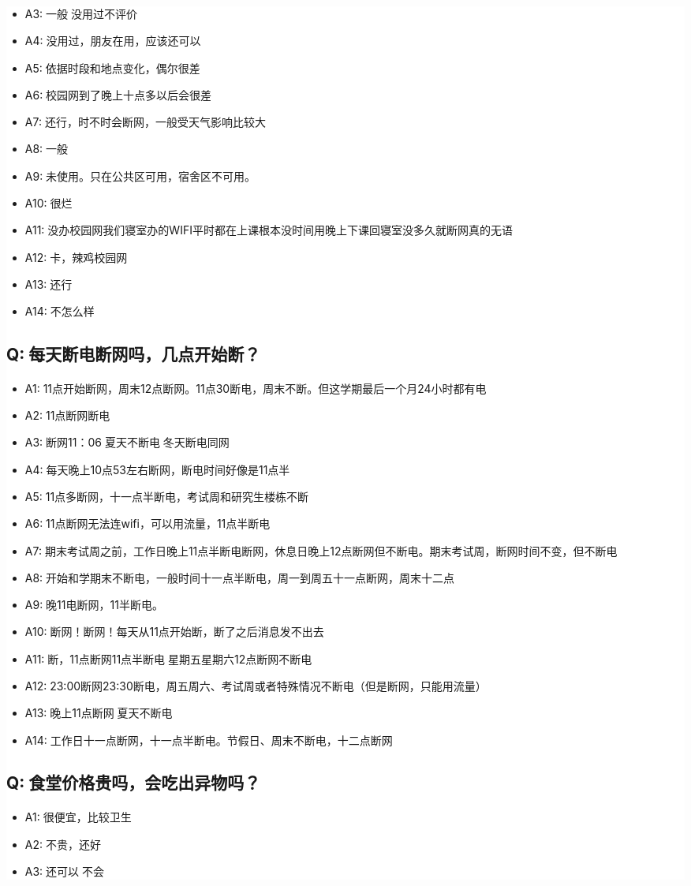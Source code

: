 - A3: 一般 没用过不评价

- A4: 没用过，朋友在用，应该还可以

- A5: 依据时段和地点变化，偶尔很差

- A6: 校园网到了晚上十点多以后会很差

- A7: 还行，时不时会断网，一般受天气影响比较大

- A8: 一般

- A9: 未使用。只在公共区可用，宿舍区不可用。

- A10: 很烂

- A11: 没办校园网我们寝室办的WIFI平时都在上课根本没时间用晚上下课回寝室没多久就断网真的无语

- A12: 卡，辣鸡校园网

- A13: 还行

- A14: 不怎么样

## Q: 每天断电断网吗，几点开始断？

- A1: 11点开始断网，周末12点断网。11点30断电，周末不断。但这学期最后一个月24小时都有电

- A2: 11点断网断电

- A3: 断网11：06 夏天不断电 冬天断电同网

- A4: 每天晚上10点53左右断网，断电时间好像是11点半

- A5: 11点多断网，十一点半断电，考试周和研究生楼栋不断

- A6: 11点断网无法连wifi，可以用流量，11点半断电

- A7: 期末考试周之前，工作日晚上11点半断电断网，休息日晚上12点断网但不断电。期末考试周，断网时间不变，但不断电

- A8: 开始和学期末不断电，一般时间十一点半断电，周一到周五十一点断网，周末十二点

- A9: 晚11电断网，11半断电。

- A10: 断网！断网！每天从11点开始断，断了之后消息发不出去

- A11: 断，11点断网11点半断电
星期五星期六12点断网不断电

- A12: 23:00断网23:30断电，周五周六、考试周或者特殊情况不断电（但是断网，只能用流量）

- A13: 晚上11点断网 夏天不断电

- A14: 工作日十一点断网，十一点半断电。节假日、周末不断电，十二点断网

## Q: 食堂价格贵吗，会吃出异物吗？

- A1: 很便宜，比较卫生

- A2: 不贵，还好

- A3: 还可以  不会
